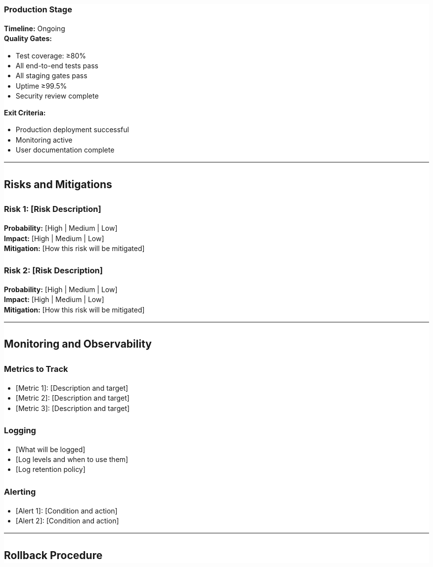 ### Production Stage
**Timeline:** Ongoing  
**Quality Gates:**
- Test coverage: ≥80%
- All end-to-end tests pass
- All staging gates pass
- Uptime ≥99.5%
- Security review complete

**Exit Criteria:**
- Production deployment successful
- Monitoring active
- User documentation complete

---

## Risks and Mitigations

### Risk 1: [Risk Description]
**Probability:** [High | Medium | Low]  
**Impact:** [High | Medium | Low]  
**Mitigation:** [How this risk will be mitigated]

### Risk 2: [Risk Description]
**Probability:** [High | Medium | Low]  
**Impact:** [High | Medium | Low]  
**Mitigation:** [How this risk will be mitigated]

---

## Monitoring and Observability

### Metrics to Track
- [Metric 1]: [Description and target]
- [Metric 2]: [Description and target]
- [Metric 3]: [Description and target]

### Logging
- [What will be logged]
- [Log levels and when to use them]
- [Log retention policy]

### Alerting
- [Alert 1]: [Condition and action]
- [Alert 2]: [Condition and action]

---

## Rollback Procedure
